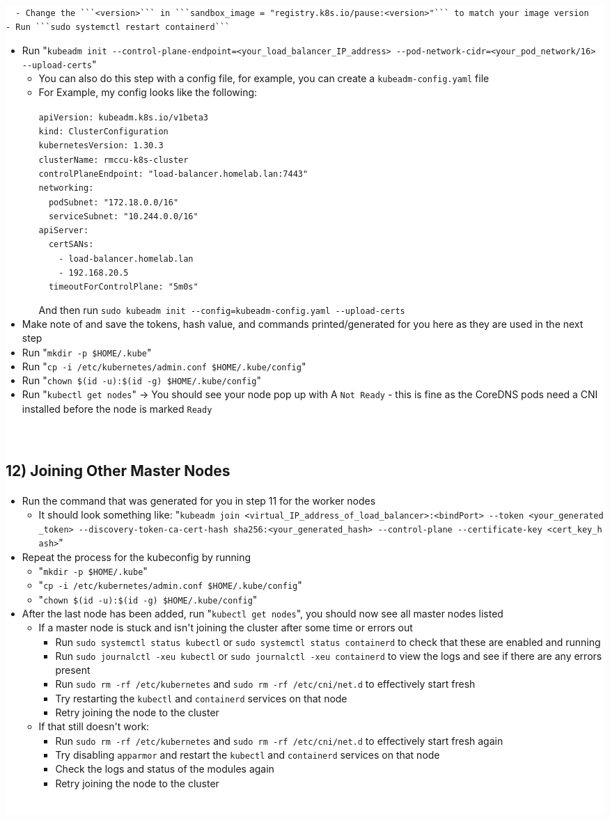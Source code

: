       - Change the ```<version>``` in ```sandbox_image = "registry.k8s.io/pause:<version>"``` to match your image version
    - Run ```sudo systemctl restart containerd```
- Run "```kubeadm init --control-plane-endpoint=<your_load_balancer_IP_address> --pod-network-cidr=<your_pod_network/16> --upload-certs```"
  - You can also do this step with a config file, for example, you can create a ```kubeadm-config.yaml``` file
  -  For Example, my config looks like the following:
      ```
      apiVersion: kubeadm.k8s.io/v1beta3
      kind: ClusterConfiguration
      kubernetesVersion: 1.30.3
      clusterName: rmccu-k8s-cluster
      controlPlaneEndpoint: "load-balancer.homelab.lan:7443"
      networking:
        podSubnet: "172.18.0.0/16"
        serviceSubnet: "10.244.0.0/16"
      apiServer:
        certSANs:
          - load-balancer.homelab.lan
          - 192.168.20.5
        timeoutForControlPlane: "5m0s"
      ```
      And then run ```sudo kubeadm init --config=kubeadm-config.yaml --upload-certs```
- Make note of and save the tokens, hash value, and commands printed/generated for you here as they are used in the next step
- Run "```mkdir -p $HOME/.kube```"
- Run "```cp -i /etc/kubernetes/admin.conf $HOME/.kube/config```"
- Run "```chown $(id -u):$(id -g) $HOME/.kube/config```"
- Run "```kubectl get nodes```" -> You should see your node pop up with A ```Not Ready``` - this is fine as the CoreDNS pods need a CNI installed before the node is marked ```Ready```
<br>

## 12) Joining Other Master Nodes
  - Run the command that was generated for you in step 11 for the worker nodes
    - It should look something like: "```kubeadm join <virtual_IP_address_of_load_balancer>:<bindPort> --token <your_generated_token> --discovery-token-ca-cert-hash sha256:<your_generated_hash> --control-plane --certificate-key <cert_key_hash>```"
  - Repeat the process for the kubeconfig by running
     - "```mkdir -p $HOME/.kube```"
     - "```cp -i /etc/kubernetes/admin.conf $HOME/.kube/config```"
     - "```chown $(id -u):$(id -g) $HOME/.kube/config```"
  - After the last node has been added, run "```kubectl get nodes```", you should now see all master nodes listed
    - If a master node is stuck and isn't joining the cluster after some time or errors out
      - Run ```sudo systemctl status kubectl``` or ```sudo systemctl status containerd``` to check that these are enabled and running
      - Run ```sudo journalctl -xeu kubectl``` or ```sudo journalctl -xeu containerd``` to view the logs and see if there are any errors present
      - Run ```sudo rm -rf /etc/kubernetes``` and ```sudo rm -rf /etc/cni/net.d``` to effectively start fresh
      - Try restarting the ```kubectl``` and ```containerd``` services on that node
      - Retry joining the node to the cluster
    - If that still doesn't work:
      - Run ```sudo rm -rf /etc/kubernetes``` and ```sudo rm -rf /etc/cni/net.d``` to effectively start fresh again
      - Try disabling ```apparmor``` and restart the ```kubectl``` and ```containerd``` services on that node
      - Check the logs and status of the modules again
      - Retry joining the node to the cluster
<br>
